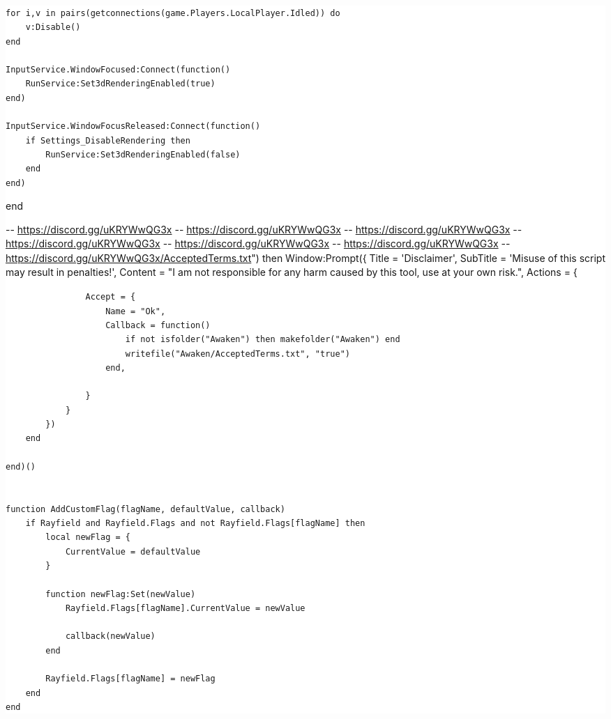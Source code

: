 	for i,v in pairs(getconnections(game.Players.LocalPlayer.Idled)) do
		v:Disable()
	end

	InputService.WindowFocused:Connect(function()
		RunService:Set3dRenderingEnabled(true)
	end)

	InputService.WindowFocusReleased:Connect(function()
		if Settings_DisableRendering then
			RunService:Set3dRenderingEnabled(false)
		end
	end)
end

-- https://discord.gg/uKRYWwQG3x
-- https://discord.gg/uKRYWwQG3x
-- https://discord.gg/uKRYWwQG3x
-- https://discord.gg/uKRYWwQG3x
-- https://discord.gg/uKRYWwQG3x
-- https://discord.gg/uKRYWwQG3x
-- https://discord.gg/uKRYWwQG3x/AcceptedTerms.txt") then 
			Window:Prompt({
				Title = 'Disclaimer',
				SubTitle = 'Misuse of this script may result in penalties!',
				Content = "I am not responsible for any harm caused by this tool, use at your own risk.",
				Actions = {
					
					Accept = {
						Name = "Ok",
						Callback = function()
							if not isfolder("Awaken") then makefolder("Awaken") end
							writefile("Awaken/AcceptedTerms.txt", "true")
						end,
						
					}
				}
			})
		end 
	
	end)()
	
	
	function AddCustomFlag(flagName, defaultValue, callback)
		if Rayfield and Rayfield.Flags and not Rayfield.Flags[flagName] then
			local newFlag = {
				CurrentValue = defaultValue
			}
			
			function newFlag:Set(newValue)
				Rayfield.Flags[flagName].CurrentValue = newValue
				
				callback(newValue)
			end
			
			Rayfield.Flags[flagName] = newFlag
		end
	end
	